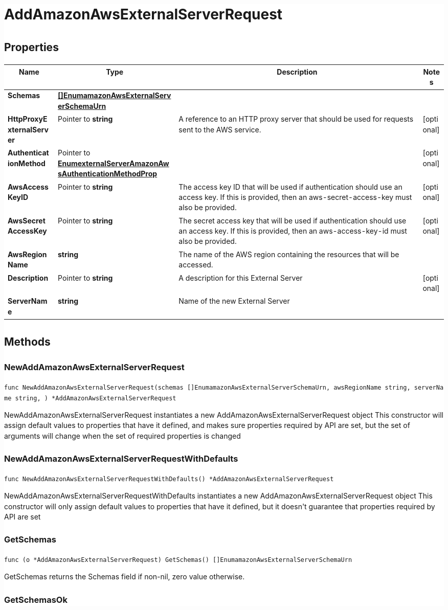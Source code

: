 # AddAmazonAwsExternalServerRequest

## Properties

Name | Type | Description | Notes
------------ | ------------- | ------------- | -------------
**Schemas** | [**[]EnumamazonAwsExternalServerSchemaUrn**](EnumamazonAwsExternalServerSchemaUrn.md) |  | 
**HttpProxyExternalServer** | Pointer to **string** | A reference to an HTTP proxy server that should be used for requests sent to the AWS service. | [optional] 
**AuthenticationMethod** | Pointer to [**EnumexternalServerAmazonAwsAuthenticationMethodProp**](EnumexternalServerAmazonAwsAuthenticationMethodProp.md) |  | [optional] 
**AwsAccessKeyID** | Pointer to **string** | The access key ID that will be used if authentication should use an access key. If this is provided, then an aws-secret-access-key must also be provided. | [optional] 
**AwsSecretAccessKey** | Pointer to **string** | The secret access key that will be used if authentication should use an access key. If this is provided, then an aws-access-key-id must also be provided. | [optional] 
**AwsRegionName** | **string** | The name of the AWS region containing the resources that will be accessed. | 
**Description** | Pointer to **string** | A description for this External Server | [optional] 
**ServerName** | **string** | Name of the new External Server | 

## Methods

### NewAddAmazonAwsExternalServerRequest

`func NewAddAmazonAwsExternalServerRequest(schemas []EnumamazonAwsExternalServerSchemaUrn, awsRegionName string, serverName string, ) *AddAmazonAwsExternalServerRequest`

NewAddAmazonAwsExternalServerRequest instantiates a new AddAmazonAwsExternalServerRequest object
This constructor will assign default values to properties that have it defined,
and makes sure properties required by API are set, but the set of arguments
will change when the set of required properties is changed

### NewAddAmazonAwsExternalServerRequestWithDefaults

`func NewAddAmazonAwsExternalServerRequestWithDefaults() *AddAmazonAwsExternalServerRequest`

NewAddAmazonAwsExternalServerRequestWithDefaults instantiates a new AddAmazonAwsExternalServerRequest object
This constructor will only assign default values to properties that have it defined,
but it doesn't guarantee that properties required by API are set

### GetSchemas

`func (o *AddAmazonAwsExternalServerRequest) GetSchemas() []EnumamazonAwsExternalServerSchemaUrn`

GetSchemas returns the Schemas field if non-nil, zero value otherwise.

### GetSchemasOk
